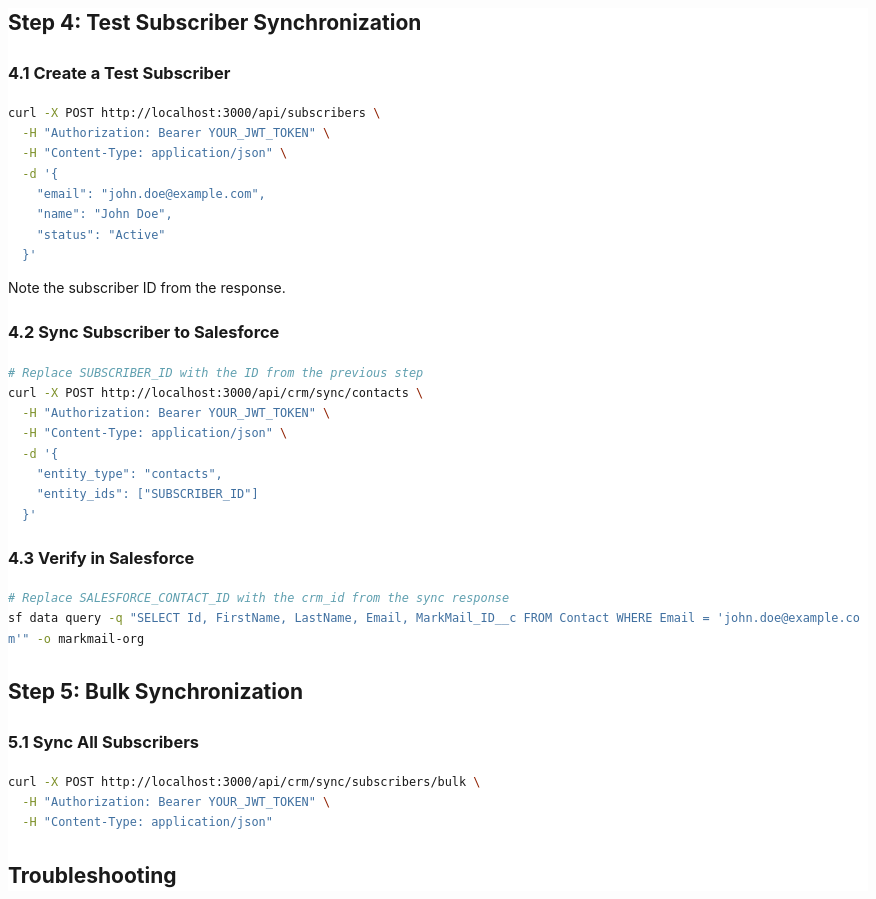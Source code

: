 ```bash
```

## Step 4: Test Subscriber Synchronization

### 4.1 Create a Test Subscriber

```bash
curl -X POST http://localhost:3000/api/subscribers \
  -H "Authorization: Bearer YOUR_JWT_TOKEN" \
  -H "Content-Type: application/json" \
  -d '{
    "email": "john.doe@example.com",
    "name": "John Doe",
    "status": "Active"
  }'
```

Note the subscriber ID from the response.

### 4.2 Sync Subscriber to Salesforce

```bash
# Replace SUBSCRIBER_ID with the ID from the previous step
curl -X POST http://localhost:3000/api/crm/sync/contacts \
  -H "Authorization: Bearer YOUR_JWT_TOKEN" \
  -H "Content-Type: application/json" \
  -d '{
    "entity_type": "contacts",
    "entity_ids": ["SUBSCRIBER_ID"]
  }'
```

### 4.3 Verify in Salesforce

```bash
# Replace SALESFORCE_CONTACT_ID with the crm_id from the sync response
sf data query -q "SELECT Id, FirstName, LastName, Email, MarkMail_ID__c FROM Contact WHERE Email = 'john.doe@example.com'" -o markmail-org
```

## Step 5: Bulk Synchronization

### 5.1 Sync All Subscribers

```bash
curl -X POST http://localhost:3000/api/crm/sync/subscribers/bulk \
  -H "Authorization: Bearer YOUR_JWT_TOKEN" \
  -H "Content-Type: application/json"
```

## Troubleshooting
